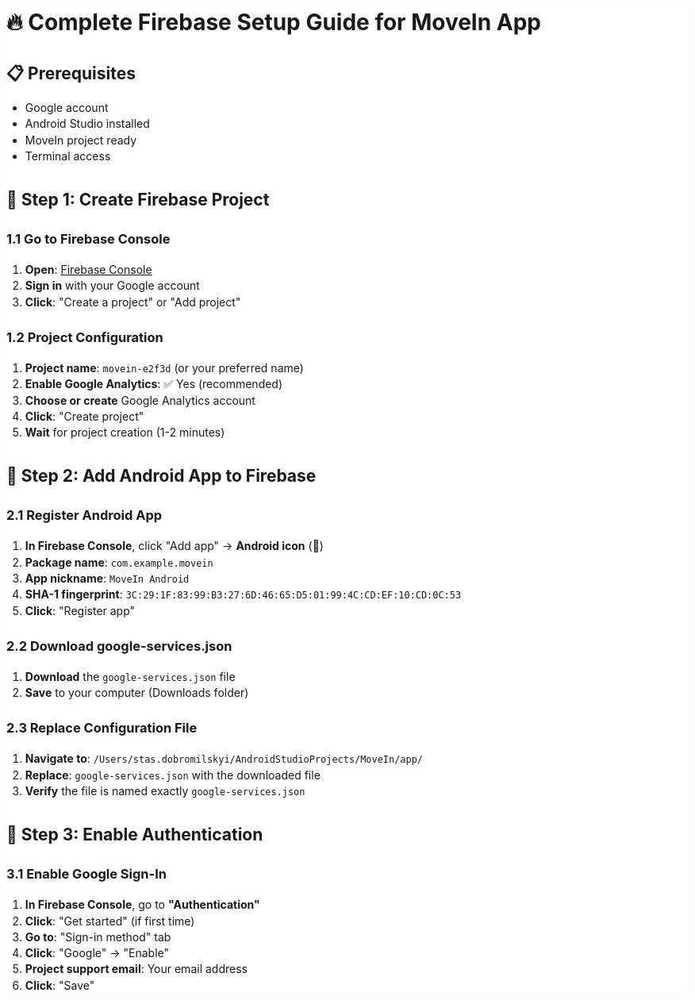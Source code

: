 # 🔥 Complete Firebase Setup Guide for MoveIn App

## 📋 Prerequisites
- Google account
- Android Studio installed
- MoveIn project ready
- Terminal access

## 🎯 Step 1: Create Firebase Project

### 1.1 Go to Firebase Console
1. **Open**: [Firebase Console](https://console.firebase.google.com/)
2. **Sign in** with your Google account
3. **Click**: "Create a project" or "Add project"

### 1.2 Project Configuration
1. **Project name**: `movein-e2f3d` (or your preferred name)
2. **Enable Google Analytics**: ✅ Yes (recommended)
3. **Choose or create** Google Analytics account
4. **Click**: "Create project"
5. **Wait** for project creation (1-2 minutes)

## 📱 Step 2: Add Android App to Firebase

### 2.1 Register Android App
1. **In Firebase Console**, click "Add app" → **Android icon** (🤖)
2. **Package name**: `com.example.movein`
3. **App nickname**: `MoveIn Android`
4. **SHA-1 fingerprint**: `3C:29:1F:83:99:B3:27:6D:46:65:D5:01:99:4C:CD:EF:10:CD:0C:53`
5. **Click**: "Register app"

### 2.2 Download google-services.json
1. **Download** the `google-services.json` file
2. **Save** to your computer (Downloads folder)

### 2.3 Replace Configuration File
1. **Navigate to**: `/Users/stas.dobromilskyi/AndroidStudioProjects/MoveIn/app/`
2. **Replace**: `google-services.json` with the downloaded file
3. **Verify** the file is named exactly `google-services.json`

## 🔐 Step 3: Enable Authentication

### 3.1 Enable Google Sign-In
1. **In Firebase Console**, go to **"Authentication"**
2. **Click**: "Get started" (if first time)
3. **Go to**: "Sign-in method" tab
4. **Click**: "Google" → "Enable"
5. **Project support email**: Your email address
6. **Click**: "Save"
